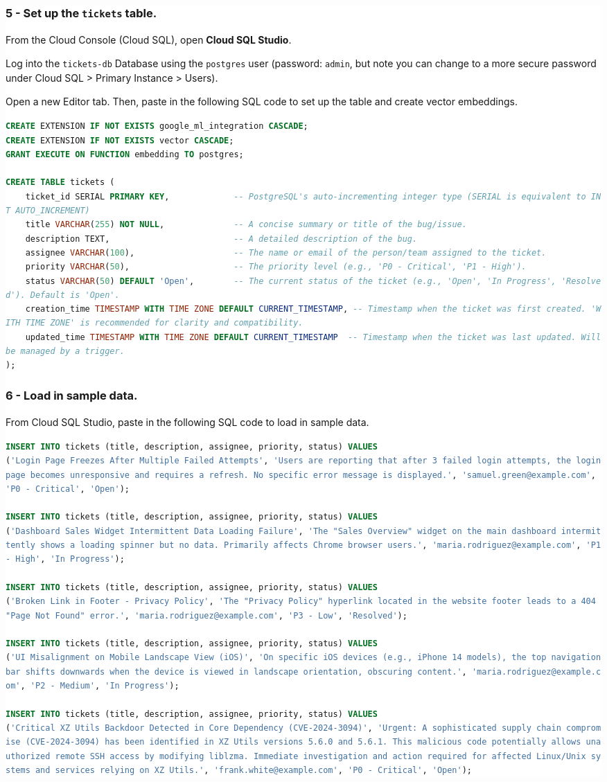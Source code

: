 ### 5 - Set up the `tickets` table. 

From the Cloud Console (Cloud SQL), open **Cloud SQL Studio**. 

Log into the `tickets-db` Database using the `postgres` user (password: `admin`, but note you can change to a more secure password under Cloud SQL > Primary Instance > Users).


Open a new Editor tab. Then, paste in the following SQL code to set up the table and create vector embeddings.

```SQL
CREATE EXTENSION IF NOT EXISTS google_ml_integration CASCADE;
CREATE EXTENSION IF NOT EXISTS vector CASCADE;
GRANT EXECUTE ON FUNCTION embedding TO postgres;

CREATE TABLE tickets (
    ticket_id SERIAL PRIMARY KEY,             -- PostgreSQL's auto-incrementing integer type (SERIAL is equivalent to INT AUTO_INCREMENT)
    title VARCHAR(255) NOT NULL,              -- A concise summary or title of the bug/issue.
    description TEXT,                         -- A detailed description of the bug.
    assignee VARCHAR(100),                    -- The name or email of the person/team assigned to the ticket.
    priority VARCHAR(50),                     -- The priority level (e.g., 'P0 - Critical', 'P1 - High').
    status VARCHAR(50) DEFAULT 'Open',        -- The current status of the ticket (e.g., 'Open', 'In Progress', 'Resolved'). Default is 'Open'.
    creation_time TIMESTAMP WITH TIME ZONE DEFAULT CURRENT_TIMESTAMP, -- Timestamp when the ticket was first created. 'WITH TIME ZONE' is recommended for clarity and compatibility.
    updated_time TIMESTAMP WITH TIME ZONE DEFAULT CURRENT_TIMESTAMP  -- Timestamp when the ticket was last updated. Will be managed by a trigger.
);
```

### 6 - Load in sample data. 

From Cloud SQL Studio, paste in the following SQL code to load in sample data.

```SQL
INSERT INTO tickets (title, description, assignee, priority, status) VALUES
('Login Page Freezes After Multiple Failed Attempts', 'Users are reporting that after 3 failed login attempts, the login page becomes unresponsive and requires a refresh. No specific error message is displayed.', 'samuel.green@example.com', 'P0 - Critical', 'Open');

INSERT INTO tickets (title, description, assignee, priority, status) VALUES
('Dashboard Sales Widget Intermittent Data Loading Failure', 'The "Sales Overview" widget on the main dashboard intermittently shows a loading spinner but no data. Primarily affects Chrome browser users.', 'maria.rodriguez@example.com', 'P1 - High', 'In Progress');

INSERT INTO tickets (title, description, assignee, priority, status) VALUES
('Broken Link in Footer - Privacy Policy', 'The "Privacy Policy" hyperlink located in the website footer leads to a 404 "Page Not Found" error.', 'maria.rodriguez@example.com', 'P3 - Low', 'Resolved');

INSERT INTO tickets (title, description, assignee, priority, status) VALUES
('UI Misalignment on Mobile Landscape View (iOS)', 'On specific iOS devices (e.g., iPhone 14 models), the top navigation bar shifts downwards when the device is viewed in landscape orientation, obscuring content.', 'maria.rodriguez@example.com', 'P2 - Medium', 'In Progress');

INSERT INTO tickets (title, description, assignee, priority, status) VALUES
('Critical XZ Utils Backdoor Detected in Core Dependency (CVE-2024-3094)', 'Urgent: A sophisticated supply chain compromise (CVE-2024-3094) has been identified in XZ Utils versions 5.6.0 and 5.6.1. This malicious code potentially allows unauthorized remote SSH access by modifying liblzma. Immediate investigation and action required for affected Linux/Unix systems and services relying on XZ Utils.', 'frank.white@example.com', 'P0 - Critical', 'Open');

```
